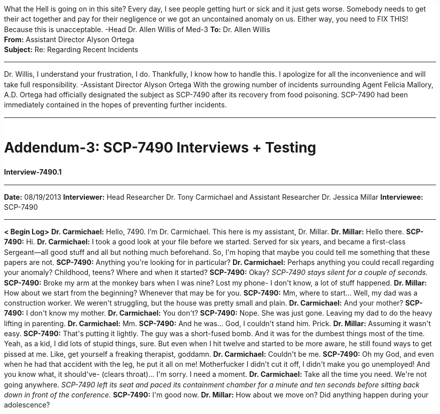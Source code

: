 What the Hell is going on in this site? Every day, I see people getting hurt or sick and it just gets worse. Somebody needs to get their act together and pay for their negligence or we got an uncontained anomaly on us. Either way, you need to FIX THIS! Because this is unacceptable.
-Head Dr. Allen Willis of Med-3
**To:** Dr. Allen Willis  
**From:** Assistant Director Alyson Ortega  
**Subject:** Re: Regarding Recent Incidents
* * *
Dr. Willis,
I understand your frustration, I do. Thankfully, I know how to handle this. I apologize for all the inconvenience and will take full responsibility.
-Assistant Director Alyson Ortega
With the growing number of incidents surrounding Agent Felicia Mallory, A.D. Ortega had officially designated the subject as SCP-7490 after its recovery from food poisoning. SCP-7490 had been immediately contained in the hopes of preventing further incidents.
* * *
# **Addendum-3: SCP-7490 Interviews + Testing**
**Interview-7490.1**
* * *
**Date:** 08/19/2013
**Interviewer:** Head Researcher Dr. Tony Carmichael and Assistant Researcher Dr. Jessica Millar
**Interviewee:** SCP-7490
* * *
**< Begin Log>**
**Dr. Carmichael:** Hello, 7490. I’m Dr. Carmichael. This here is my assistant, Dr. Millar.
**Dr. Millar:** Hello there.
**SCP-7490:** Hi.
**Dr. Carmichael:** I took a good look at your file before we started. Served for six years, and became a first-class Sergeant—all good stuff and all but nothing much beforehand. So, I'm hoping that maybe you could tell me something that these papers are not.
**SCP-7490:** Anything you're looking for in particular?
**Dr. Carmichael:** Perhaps anything you could recall regarding your anomaly? Childhood, teens? Where and when it started?
**SCP-7490:** Okay?
_SCP-7490 stays silent for a couple of seconds._
**SCP-7490:** Broke my arm at the monkey bars when I was nine? Lost my phone- I don't know, a lot of stuff happened.
**Dr. Millar:** How about we start from the beginning? Whenever that may be for you.
**SCP-7490:** Mm, where to start… Well, my dad was a construction worker. We weren't struggling, but the house was pretty small and plain.
**Dr. Carmichael:** And your mother?
**SCP-7490:** I don't know my mother.
**Dr. Carmichael:** You don't?
**SCP-7490:** Nope. She was just gone. Leaving my dad to do the heavy lifting in parenting.
**Dr. Carmichael:** Mm.
**SCP-7490:** And he was… God, I couldn't stand him. Prick.
**Dr. Millar:** Assuming it wasn't easy.
**SCP-7490:** That's putting it lightly. The guy was a short-fused bomb. And it was for the dumbest things most of the time. Yeah, as a kid, I did lots of stupid things, sure. But even when I hit twelve and started to be more aware, he still found ways to get pissed at me. Like, get yourself a freaking therapist, goddamn.
**Dr. Carmichael:** Couldn't be me.
**SCP-7490:** Oh my God, and even when he had that accident with the leg, he put it all on me! Motherfucker I didn't cut it off, I didn't make you go unemployed! And you know what, it should've- (clears throat)… I'm sorry. I need a moment.
**Dr. Carmichael:** Take all the time you need. We're not going anywhere.
_SCP-7490 left its seat and paced its containment chamber for a minute and ten seconds before sitting back down in front of the conference._
**SCP-7490:** I'm good now.
**Dr. Millar:** How about we move on? Did anything happen during your adolescence?